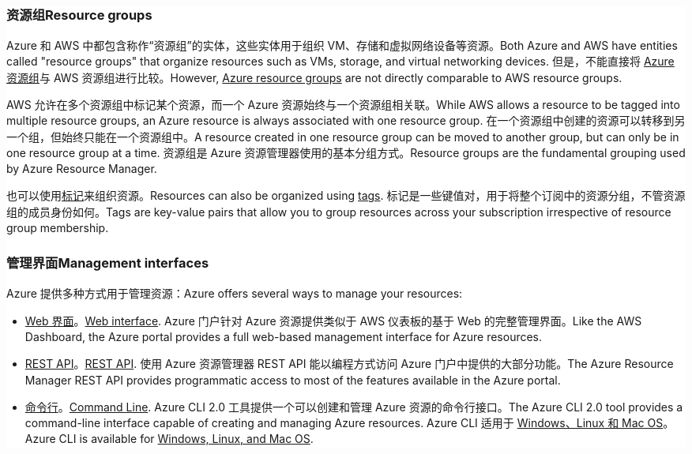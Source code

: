 ### <a name="resource-groups"></a><span data-ttu-id="94a2e-151">资源组</span><span class="sxs-lookup"><span data-stu-id="94a2e-151">Resource groups</span></span>

<span data-ttu-id="94a2e-152">Azure 和 AWS 中都包含称作“资源组”的实体，这些实体用于组织 VM、存储和虚拟网络设备等资源。</span><span class="sxs-lookup"><span data-stu-id="94a2e-152">Both Azure and AWS have entities called "resource groups" that organize resources such as VMs, storage, and virtual networking devices.</span></span> <span data-ttu-id="94a2e-153">但是，不能直接将 [Azure 资源组](https://azure.microsoft.com/documentation/articles/virtual-machines-windows-infrastructure-resource-groups-guidelines/)与 AWS 资源组进行比较。</span><span class="sxs-lookup"><span data-stu-id="94a2e-153">However, [Azure resource groups](https://azure.microsoft.com/documentation/articles/virtual-machines-windows-infrastructure-resource-groups-guidelines/) are not directly comparable to AWS resource groups.</span></span>

<span data-ttu-id="94a2e-154">AWS 允许在多个资源组中标记某个资源，而一个 Azure 资源始终与一个资源组相关联。</span><span class="sxs-lookup"><span data-stu-id="94a2e-154">While AWS allows a resource to be tagged into multiple resource groups, an Azure resource is always associated with one resource group.</span></span> <span data-ttu-id="94a2e-155">在一个资源组中创建的资源可以转移到另一个组，但始终只能在一个资源组中。</span><span class="sxs-lookup"><span data-stu-id="94a2e-155">A resource created in one resource group can be moved to another group, but can only be in one resource group at a time.</span></span> <span data-ttu-id="94a2e-156">资源组是 Azure 资源管理器使用的基本分组方式。</span><span class="sxs-lookup"><span data-stu-id="94a2e-156">Resource groups are the fundamental grouping used by Azure Resource Manager.</span></span>

<span data-ttu-id="94a2e-157">也可以使用[标记](https://azure.microsoft.com/documentation/articles/resource-group-using-tags/)来组织资源。</span><span class="sxs-lookup"><span data-stu-id="94a2e-157">Resources can also be organized using [tags](https://azure.microsoft.com/documentation/articles/resource-group-using-tags/).</span></span>
<span data-ttu-id="94a2e-158">标记是一些键值对，用于将整个订阅中的资源分组，不管资源组的成员身份如何。</span><span class="sxs-lookup"><span data-stu-id="94a2e-158">Tags are key-value pairs that allow you to group resources across your subscription irrespective of resource group membership.</span></span>

### <a name="management-interfaces"></a><span data-ttu-id="94a2e-159">管理界面</span><span class="sxs-lookup"><span data-stu-id="94a2e-159">Management interfaces</span></span>

<span data-ttu-id="94a2e-160">Azure 提供多种方式用于管理资源：</span><span class="sxs-lookup"><span data-stu-id="94a2e-160">Azure offers several ways to manage your resources:</span></span>

-   <span data-ttu-id="94a2e-161">[Web 界面](https://azure.microsoft.com/documentation/articles/resource-group-portal/)。</span><span class="sxs-lookup"><span data-stu-id="94a2e-161">[Web interface](https://azure.microsoft.com/documentation/articles/resource-group-portal/).</span></span>
    <span data-ttu-id="94a2e-162">Azure 门户针对 Azure 资源提供类似于 AWS 仪表板的基于 Web 的完整管理界面。</span><span class="sxs-lookup"><span data-stu-id="94a2e-162">Like the AWS Dashboard, the Azure portal provides a full web-based management interface for Azure resources.</span></span>

-   <span data-ttu-id="94a2e-163">[REST API](https://azure.microsoft.com/documentation/articles/resource-manager-rest-api/)。</span><span class="sxs-lookup"><span data-stu-id="94a2e-163">[REST API](https://azure.microsoft.com/documentation/articles/resource-manager-rest-api/).</span></span>
    <span data-ttu-id="94a2e-164">使用 Azure 资源管理器 REST API 能以编程方式访问 Azure 门户中提供的大部分功能。</span><span class="sxs-lookup"><span data-stu-id="94a2e-164">The Azure Resource Manager REST API provides programmatic access to most of the features available in the Azure portal.</span></span>

-   <span data-ttu-id="94a2e-165">[命令行](https://azure.microsoft.com/documentation/articles/xplat-cli-azure-resource-manager/)。</span><span class="sxs-lookup"><span data-stu-id="94a2e-165">[Command Line](https://azure.microsoft.com/documentation/articles/xplat-cli-azure-resource-manager/).</span></span>
    <span data-ttu-id="94a2e-166">Azure CLI 2.0 工具提供一个可以创建和管理 Azure 资源的命令行接口。</span><span class="sxs-lookup"><span data-stu-id="94a2e-166">The Azure CLI 2.0 tool provides a command-line interface capable of creating and managing Azure resources.</span></span> <span data-ttu-id="94a2e-167">Azure CLI 适用于 [Windows、Linux 和 Mac OS](https://aka.ms/azurecli2)。</span><span class="sxs-lookup"><span data-stu-id="94a2e-167">Azure CLI is available for [Windows, Linux, and Mac OS](https://aka.ms/azurecli2).</span></span>
